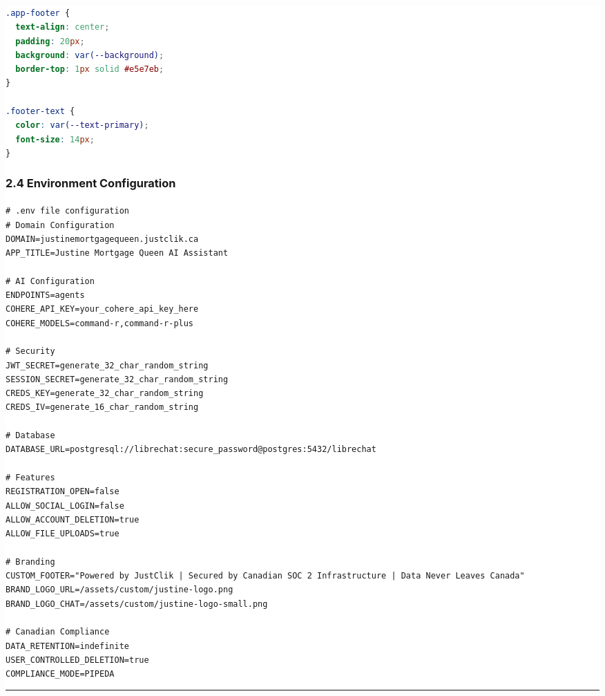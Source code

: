 ```css
.app-footer {
  text-align: center;
  padding: 20px;
  background: var(--background);
  border-top: 1px solid #e5e7eb;
}

.footer-text {
  color: var(--text-primary);
  font-size: 14px;
}
```

### 2.4 Environment Configuration
```env
# .env file configuration
# Domain Configuration
DOMAIN=justinemortgagequeen.justclik.ca
APP_TITLE=Justine Mortgage Queen AI Assistant

# AI Configuration
ENDPOINTS=agents
COHERE_API_KEY=your_cohere_api_key_here
COHERE_MODELS=command-r,command-r-plus

# Security
JWT_SECRET=generate_32_char_random_string
SESSION_SECRET=generate_32_char_random_string
CREDS_KEY=generate_32_char_random_string
CREDS_IV=generate_16_char_random_string

# Database
DATABASE_URL=postgresql://librechat:secure_password@postgres:5432/librechat

# Features
REGISTRATION_OPEN=false
ALLOW_SOCIAL_LOGIN=false
ALLOW_ACCOUNT_DELETION=true
ALLOW_FILE_UPLOADS=true

# Branding
CUSTOM_FOOTER="Powered by JustClik | Secured by Canadian SOC 2 Infrastructure | Data Never Leaves Canada"
BRAND_LOGO_URL=/assets/custom/justine-logo.png
BRAND_LOGO_CHAT=/assets/custom/justine-logo-small.png

# Canadian Compliance
DATA_RETENTION=indefinite
USER_CONTROLLED_DELETION=true
COMPLIANCE_MODE=PIPEDA
```

---